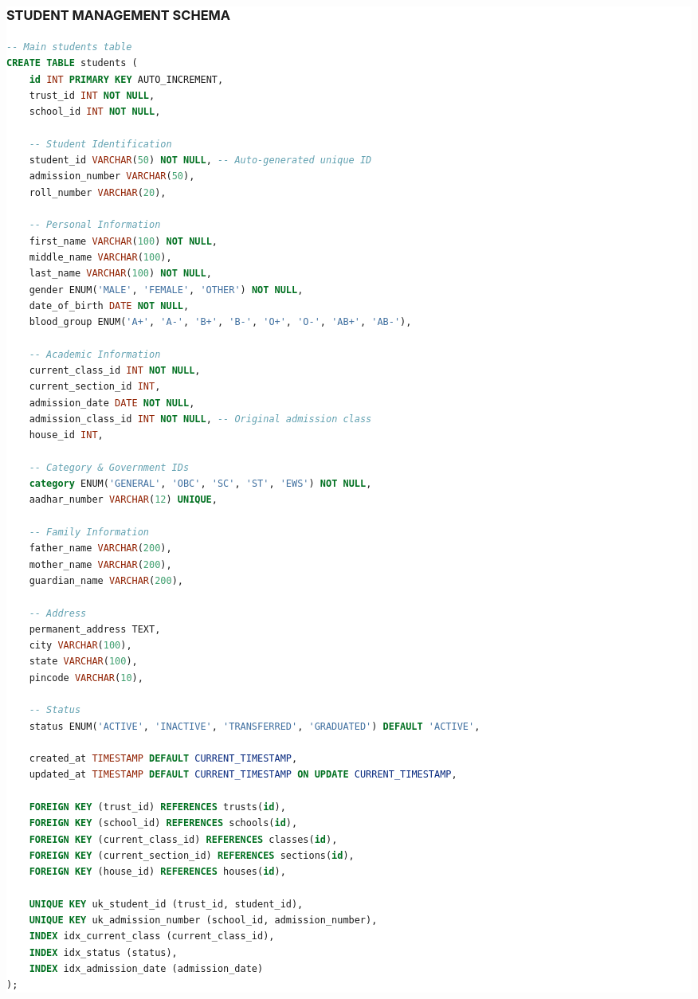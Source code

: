 ### STUDENT MANAGEMENT SCHEMA

```sql
-- Main students table
CREATE TABLE students (
    id INT PRIMARY KEY AUTO_INCREMENT,
    trust_id INT NOT NULL,
    school_id INT NOT NULL,
    
    -- Student Identification
    student_id VARCHAR(50) NOT NULL, -- Auto-generated unique ID
    admission_number VARCHAR(50),
    roll_number VARCHAR(20),
    
    -- Personal Information
    first_name VARCHAR(100) NOT NULL,
    middle_name VARCHAR(100),
    last_name VARCHAR(100) NOT NULL,
    gender ENUM('MALE', 'FEMALE', 'OTHER') NOT NULL,
    date_of_birth DATE NOT NULL,
    blood_group ENUM('A+', 'A-', 'B+', 'B-', 'O+', 'O-', 'AB+', 'AB-'),
    
    -- Academic Information
    current_class_id INT NOT NULL,
    current_section_id INT,
    admission_date DATE NOT NULL,
    admission_class_id INT NOT NULL, -- Original admission class
    house_id INT,
    
    -- Category & Government IDs
    category ENUM('GENERAL', 'OBC', 'SC', 'ST', 'EWS') NOT NULL,
    aadhar_number VARCHAR(12) UNIQUE,
    
    -- Family Information
    father_name VARCHAR(200),
    mother_name VARCHAR(200),
    guardian_name VARCHAR(200),
    
    -- Address
    permanent_address TEXT,
    city VARCHAR(100),
    state VARCHAR(100),
    pincode VARCHAR(10),
    
    -- Status
    status ENUM('ACTIVE', 'INACTIVE', 'TRANSFERRED', 'GRADUATED') DEFAULT 'ACTIVE',
    
    created_at TIMESTAMP DEFAULT CURRENT_TIMESTAMP,
    updated_at TIMESTAMP DEFAULT CURRENT_TIMESTAMP ON UPDATE CURRENT_TIMESTAMP,
    
    FOREIGN KEY (trust_id) REFERENCES trusts(id),
    FOREIGN KEY (school_id) REFERENCES schools(id),
    FOREIGN KEY (current_class_id) REFERENCES classes(id),
    FOREIGN KEY (current_section_id) REFERENCES sections(id),
    FOREIGN KEY (house_id) REFERENCES houses(id),
    
    UNIQUE KEY uk_student_id (trust_id, student_id),
    UNIQUE KEY uk_admission_number (school_id, admission_number),
    INDEX idx_current_class (current_class_id),
    INDEX idx_status (status),
    INDEX idx_admission_date (admission_date)
);

```